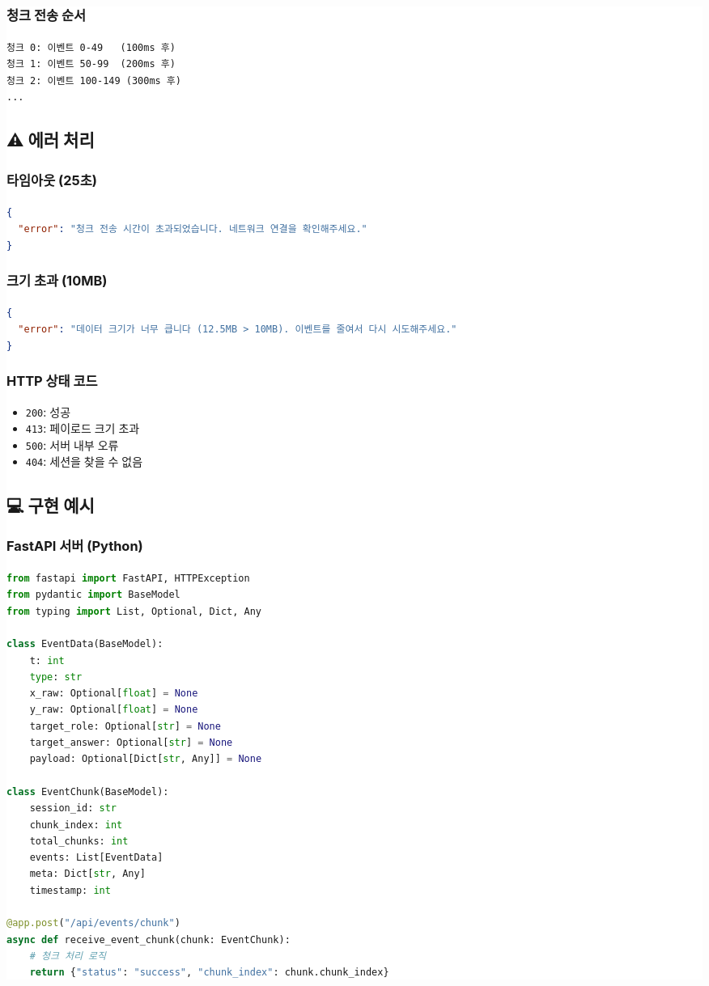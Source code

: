 ### 청크 전송 순서

```
청크 0: 이벤트 0-49   (100ms 후)
청크 1: 이벤트 50-99  (200ms 후)
청크 2: 이벤트 100-149 (300ms 후)
...
```

## ⚠️ 에러 처리

### 타임아웃 (25초)

```json
{
  "error": "청크 전송 시간이 초과되었습니다. 네트워크 연결을 확인해주세요."
}
```

### 크기 초과 (10MB)

```json
{
  "error": "데이터 크기가 너무 큽니다 (12.5MB > 10MB). 이벤트를 줄여서 다시 시도해주세요."
}
```

### HTTP 상태 코드

- `200`: 성공
- `413`: 페이로드 크기 초과
- `500`: 서버 내부 오류
- `404`: 세션을 찾을 수 없음

## 💻 구현 예시

### FastAPI 서버 (Python)

```python
from fastapi import FastAPI, HTTPException
from pydantic import BaseModel
from typing import List, Optional, Dict, Any

class EventData(BaseModel):
    t: int
    type: str
    x_raw: Optional[float] = None
    y_raw: Optional[float] = None
    target_role: Optional[str] = None
    target_answer: Optional[str] = None
    payload: Optional[Dict[str, Any]] = None

class EventChunk(BaseModel):
    session_id: str
    chunk_index: int
    total_chunks: int
    events: List[EventData]
    meta: Dict[str, Any]
    timestamp: int

@app.post("/api/events/chunk")
async def receive_event_chunk(chunk: EventChunk):
    # 청크 처리 로직
    return {"status": "success", "chunk_index": chunk.chunk_index}
```